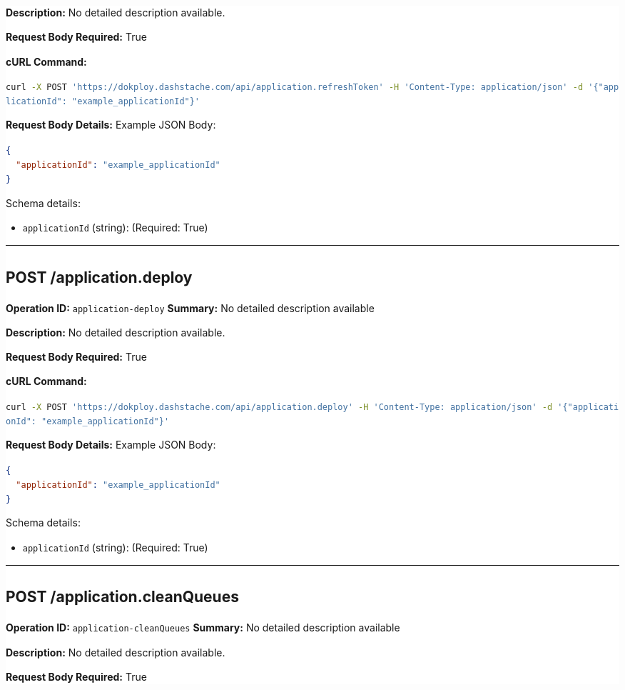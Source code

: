 **Description:** No detailed description available.

**Request Body Required:** True

**cURL Command:**
```bash
curl -X POST 'https://dokploy.dashstache.com/api/application.refreshToken' -H 'Content-Type: application/json' -d '{"applicationId": "example_applicationId"}'
```

**Request Body Details:**
Example JSON Body:
```json
{
  "applicationId": "example_applicationId"
}
```

Schema details:
  - `applicationId` (string):  (Required: True)

---

## POST /application.deploy
**Operation ID:** `application-deploy`
**Summary:** No detailed description available

**Description:** No detailed description available.

**Request Body Required:** True

**cURL Command:**
```bash
curl -X POST 'https://dokploy.dashstache.com/api/application.deploy' -H 'Content-Type: application/json' -d '{"applicationId": "example_applicationId"}'
```

**Request Body Details:**
Example JSON Body:
```json
{
  "applicationId": "example_applicationId"
}
```

Schema details:
  - `applicationId` (string):  (Required: True)

---

## POST /application.cleanQueues
**Operation ID:** `application-cleanQueues`
**Summary:** No detailed description available

**Description:** No detailed description available.

**Request Body Required:** True
